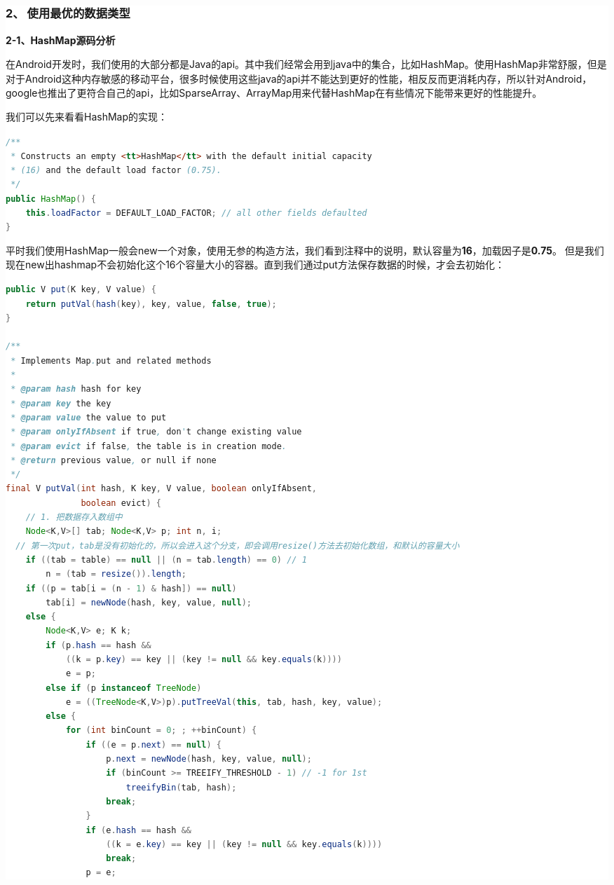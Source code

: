 ### 2、 使用最优的数据类型

**2-1、HashMap源码分析**

在Android开发时，我们使用的大部分都是Java的api。其中我们经常会用到java中的集合，比如HashMap。使用HashMap非常舒服，但是对于Android这种内存敏感的移动平台，很多时候使用这些java的api并不能达到更好的性能，相反反而更消耗内存，所以针对Android，google也推出了更符合自己的api，比如SparseArray、ArrayMap用来代替HashMap在有些情况下能带来更好的性能提升。

我们可以先来看看HashMap的实现：

```java
/**
 * Constructs an empty <tt>HashMap</tt> with the default initial capacity
 * (16) and the default load factor (0.75).
 */
public HashMap() {
    this.loadFactor = DEFAULT_LOAD_FACTOR; // all other fields defaulted
}
```

平时我们使用HashMap一般会new一个对象，使用无参的构造方法，我们看到注释中的说明，默认容量为**16**，加载因子是**0.75**。 但是我们现在new出hashmap不会初始化这个16个容量大小的容器。直到我们通过put方法保存数据的时候，才会去初始化：

```java
public V put(K key, V value) {
    return putVal(hash(key), key, value, false, true);
}

/**
 * Implements Map.put and related methods
 *
 * @param hash hash for key
 * @param key the key
 * @param value the value to put
 * @param onlyIfAbsent if true, don't change existing value
 * @param evict if false, the table is in creation mode.
 * @return previous value, or null if none
 */
final V putVal(int hash, K key, V value, boolean onlyIfAbsent,
               boolean evict) {
    // 1. 把数据存入数组中
    Node<K,V>[] tab; Node<K,V> p; int n, i;
  // 第一次put，tab是没有初始化的，所以会进入这个分支，即会调用resize()方法去初始化数组，和默认的容量大小
    if ((tab = table) == null || (n = tab.length) == 0) // 1
        n = (tab = resize()).length;
    if ((p = tab[i = (n - 1) & hash]) == null)
        tab[i] = newNode(hash, key, value, null);
    else {
        Node<K,V> e; K k;
        if (p.hash == hash &&
            ((k = p.key) == key || (key != null && key.equals(k))))
            e = p;
        else if (p instanceof TreeNode)
            e = ((TreeNode<K,V>)p).putTreeVal(this, tab, hash, key, value);
        else {
            for (int binCount = 0; ; ++binCount) {
                if ((e = p.next) == null) {
                    p.next = newNode(hash, key, value, null);
                    if (binCount >= TREEIFY_THRESHOLD - 1) // -1 for 1st
                        treeifyBin(tab, hash);
                    break;
                }
                if (e.hash == hash &&
                    ((k = e.key) == key || (key != null && key.equals(k))))
                    break;
                p = e;
```